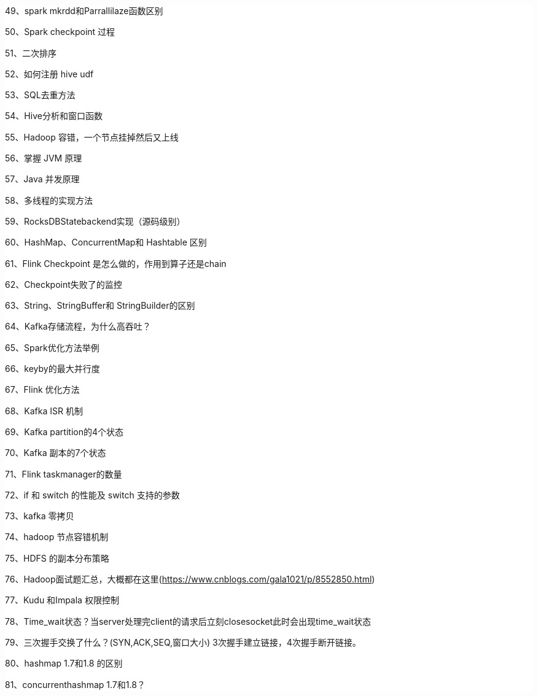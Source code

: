 49、spark mkrdd和Parrallilaze函数区别

50、Spark checkpoint 过程

51、二次排序

52、如何注册 hive udf

53、SQL去重方法

54、Hive分析和窗口函数

55、Hadoop 容错，一个节点挂掉然后又上线

56、掌握 JVM 原理

57、Java 并发原理

58、多线程的实现方法

59、RocksDBStatebackend实现（源码级别）

60、HashMap、ConcurrentMap和 Hashtable 区别

61、Flink Checkpoint 是怎么做的，作用到算子还是chain

62、Checkpoint失败了的监控

63、String、StringBuffer和 StringBuilder的区别

64、Kafka存储流程，为什么高吞吐？

65、Spark优化方法举例

66、keyby的最大并行度

67、Flink 优化方法

68、Kafka ISR 机制

69、Kafka partition的4个状态

70、Kafka 副本的7个状态

71、Flink taskmanager的数量

72、if 和 switch 的性能及 switch 支持的参数

73、kafka 零拷贝

74、hadoop 节点容错机制

75、HDFS 的副本分布策略

76、Hadoop面试题汇总，大概都在这里(https://www.cnblogs.com/gala1021/p/8552850.html)

77、Kudu 和Impala 权限控制

78、Time_wait状态？当server处理完client的请求后立刻closesocket此时会出现time_wait状态

79、三次握手交换了什么？(SYN,ACK,SEQ,窗口大小) 3次握手建立链接，4次握手断开链接。

80、hashmap 1.7和1.8 的区别

81、concurrenthashmap 1.7和1.8？
